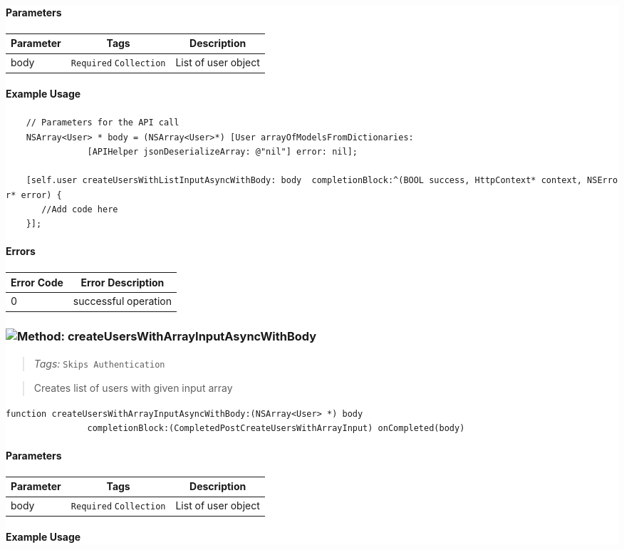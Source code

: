 #### Parameters

| Parameter | Tags | Description |
|-----------|------|-------------|
| body |  ``` Required ```  ``` Collection ```  | List of user object |





#### Example Usage

```objc
    // Parameters for the API call
    NSArray<User> * body = (NSArray<User>*) [User arrayOfModelsFromDictionaries:
                [APIHelper jsonDeserializeArray: @"nil"] error: nil];

    [self.user createUsersWithListInputAsyncWithBody: body  completionBlock:^(BOOL success, HttpContext* context, NSError* error) { 
       //Add code here
    }];
```

#### Errors

| Error Code | Error Description |
|------------|-------------------|
| 0 | successful operation |



### <a name="create_users_with_array_input_async_with_body"></a>![Method: ](https://apidocs.io/img/method.png ".UserController.createUsersWithArrayInputAsyncWithBody") createUsersWithArrayInputAsyncWithBody

> *Tags:*  ``` Skips Authentication ``` 

> Creates list of users with given input array


```objc
function createUsersWithArrayInputAsyncWithBody:(NSArray<User> *) body
                completionBlock:(CompletedPostCreateUsersWithArrayInput) onCompleted(body)
```

#### Parameters

| Parameter | Tags | Description |
|-----------|------|-------------|
| body |  ``` Required ```  ``` Collection ```  | List of user object |





#### Example Usage
